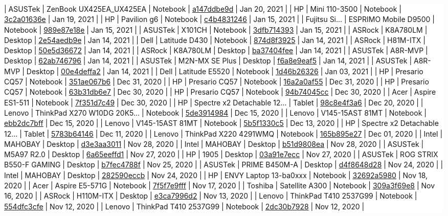 | ASUSTek       | ZenBook UX425EA_UX425EA     | Notebook    | [a147ddbe9d](https://linux-hardware.org/?probe=a147ddbe9d) | Jan 20, 2021 |
| HP            | Mini 110-3500               | Notebook    | [3c2a01636e](https://linux-hardware.org/?probe=3c2a01636e) | Jan 19, 2021 |
| HP            | Pavilion g6                 | Notebook    | [c4b4831246](https://linux-hardware.org/?probe=c4b4831246) | Jan 15, 2021 |
| Fujitsu Si... | ESPRIMO Mobile D9500        | Notebook    | [989e87e18e](https://linux-hardware.org/?probe=989e87e18e) | Jan 15, 2021 |
| ASUSTek       | X101CH                      | Notebook    | [3dfb714393](https://linux-hardware.org/?probe=3dfb714393) | Jan 15, 2021 |
| ASRock        | K8A780LM                    | Desktop     | [2e54aedb9e](https://linux-hardware.org/?probe=2e54aedb9e) | Jan 14, 2021 |
| Dell          | Latitude D430               | Notebook    | [874d8f3925](https://linux-hardware.org/?probe=874d8f3925) | Jan 14, 2021 |
| ASRock        | H81M-ITX                    | Desktop     | [50e5d36672](https://linux-hardware.org/?probe=50e5d36672) | Jan 14, 2021 |
| ASRock        | K8A780LM                    | Desktop     | [ba37404fee](https://linux-hardware.org/?probe=ba37404fee) | Jan 14, 2021 |
| ASUSTek       | A8R-MVP                     | Desktop     | [62ab746796](https://linux-hardware.org/?probe=62ab746796) | Jan 14, 2021 |
| ASUSTek       | M2N-MX SE Plus              | Desktop     | [f6a8e9eaf5](https://linux-hardware.org/?probe=f6a8e9eaf5) | Jan 14, 2021 |
| ASUSTek       | A8R-MVP                     | Desktop     | [00e4deffa2](https://linux-hardware.org/?probe=00e4deffa2) | Jan 14, 2021 |
| Dell          | Latitude E5520              | Notebook    | [1d46b26326](https://linux-hardware.org/?probe=1d46b26326) | Jan 03, 2021 |
| HP            | Presario CQ57               | Notebook    | [351ae067b6](https://linux-hardware.org/?probe=351ae067b6) | Dec 31, 2020 |
| HP            | Presario CQ57               | Notebook    | [16a2a0af55](https://linux-hardware.org/?probe=16a2a0af55) | Dec 31, 2020 |
| HP            | Presario CQ57               | Notebook    | [63b31db6e7](https://linux-hardware.org/?probe=63b31db6e7) | Dec 30, 2020 |
| HP            | Presario CQ57               | Notebook    | [94b74045cc](https://linux-hardware.org/?probe=94b74045cc) | Dec 30, 2020 |
| Acer          | Aspire ES1-511              | Notebook    | [7f351d7c49](https://linux-hardware.org/?probe=7f351d7c49) | Dec 30, 2020 |
| HP            | Spectre x2 Detachable 12... | Tablet      | [98c8e4f3a6](https://linux-hardware.org/?probe=98c8e4f3a6) | Dec 20, 2020 |
| Lenovo        | ThinkPad X270 W10DG 20K5... | Notebook    | [5de3914984](https://linux-hardware.org/?probe=5de3914984) | Dec 15, 2020 |
| Lenovo        | V145-15AST 81MT             | Notebook    | [ebb2dc7bff](https://linux-hardware.org/?probe=ebb2dc7bff) | Dec 15, 2020 |
| Lenovo        | V145-15AST 81MT             | Notebook    | [5b5f1330c5](https://linux-hardware.org/?probe=5b5f1330c5) | Dec 13, 2020 |
| HP            | Spectre x2 Detachable 12... | Tablet      | [5783b64146](https://linux-hardware.org/?probe=5783b64146) | Dec 11, 2020 |
| Lenovo        | ThinkPad X220 4291WMQ       | Notebook    | [165b895e27](https://linux-hardware.org/?probe=165b895e27) | Dec 01, 2020 |
| Intel         | MAHOBAY                     | Desktop     | [d3e3aa3011](https://linux-hardware.org/?probe=d3e3aa3011) | Nov 28, 2020 |
| Intel         | MAHOBAY                     | Desktop     | [b51d9808ea](https://linux-hardware.org/?probe=b51d9808ea) | Nov 28, 2020 |
| ASUSTek       | M5A97 R2.0                  | Desktop     | [6a65eeffd1](https://linux-hardware.org/?probe=6a65eeffd1) | Nov 27, 2020 |
| HP            | 1905                        | Desktop     | [03a91e7ecc](https://linux-hardware.org/?probe=03a91e7ecc) | Nov 27, 2020 |
| ASUSTek       | ROG STRIX B550-F GAMING     | Desktop     | [b7fec4788f](https://linux-hardware.org/?probe=b7fec4788f) | Nov 25, 2020 |
| ASUSTek       | PRIME B450M-A               | Desktop     | [d4f8648d28](https://linux-hardware.org/?probe=d4f8648d28) | Nov 24, 2020 |
| Intel         | MAHOBAY                     | Desktop     | [282590eccb](https://linux-hardware.org/?probe=282590eccb) | Nov 24, 2020 |
| HP            | ENVY Laptop 13-ba0xxx       | Notebook    | [32692a5980](https://linux-hardware.org/?probe=32692a5980) | Nov 18, 2020 |
| Acer          | Aspire E5-571G              | Notebook    | [7f5f7e9fff](https://linux-hardware.org/?probe=7f5f7e9fff) | Nov 17, 2020 |
| Toshiba       | Satellite A300              | Notebook    | [309a3f69e8](https://linux-hardware.org/?probe=309a3f69e8) | Nov 16, 2020 |
| ASRock        | H110M-ITX                   | Desktop     | [e3ca7996d2](https://linux-hardware.org/?probe=e3ca7996d2) | Nov 13, 2020 |
| Lenovo        | ThinkPad T410 2537G99       | Notebook    | [554dfc3cfe](https://linux-hardware.org/?probe=554dfc3cfe) | Nov 12, 2020 |
| Lenovo        | ThinkPad T410 2537G99       | Notebook    | [2dc30b7928](https://linux-hardware.org/?probe=2dc30b7928) | Nov 12, 2020 |